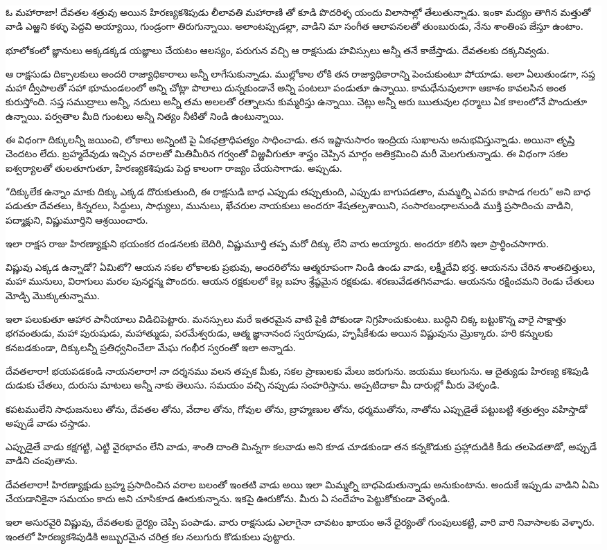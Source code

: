 ఓ మహారాజా! దేవతల శత్రువు అయిన హిరణ్యకశిపుడు లీలావతి మహారాణి తో కూడి పొదరిళ్ళ యందు విలాసాల్లో తేలుతున్నాడు. ఇంకా మద్యం తాగిన మత్తుతో వాడి ఎఱ్ఱని కళ్ళు పెద్దవి అయ్యాయి, గుండ్రంగా తిరుగున్నాయి. అలాంటప్పుడల్లా, వాడిని మా సంగీత ఆలాపనలతో తుంబురుడు, నేను శాంతింప జేస్తూ ఉంటాం. 

భూలోకంలో జ్ఞానులు అక్కడక్కడ యజ్ఞాలు చేయటం ఆలస్యం, పరుగున వచ్చి ఆ రాక్షసుడు హవిస్సులు అన్నీ తనే కాజేస్తాడు. దేవతలకు దక్కనివ్వడు. 

ఆ రాక్షసుడు దిక్పాలకులు అందరి రాజ్యాధికారాలు అన్నీ లాగేసుకున్నాడు. ముల్లోకాల లోకి తన రాజ్యాధికారాన్ని పెంచుకుంటూ పోయాడు. అలా ఏలుతుండగా, సప్త మహా ద్వీపాలతో సహా భూమండలంలో అన్ని చోట్లా పొలాలు దున్నకుండానే అన్ని పంటలూ పండుతూ ఉన్నాయి. కామధేనువులాగా ఆకాశం కావలసిన అంత కురుస్తోంది. సప్త సముద్రాలు అన్నీ, నదులు అన్నీ తమ అలలతో రత్నాలను కుమ్మరిస్తు ఉన్నాయి. చెట్లు అన్నీ ఆరు ఋతువుల ధర్మాలు ఏక కాలంలోనే పొందుతూ ఉన్నాయి. పర్వతాల మీది గుంటలు అన్నీ నిత్యం నీటితో నిండి ఉంటున్నాయి. 

ఈ విధంగా దిక్కులన్నీ జయించి, లోకాలు అన్నింటి పై ఏకఛత్రాధిపత్యం సాధించాడు. తన ఇష్టానుసారం ఇంద్రియ సుఖాలను అనుభవిస్తున్నాడు. అయినా తృప్తి చెందటం లేదు. బ్రహ్మదేవుడు ఇచ్చిన వరాలతో మితిమీరిన గర్వంతో విఱ్ఱవీగుతూ శాస్త్రం చెప్పిన మార్గం అతిక్రమించి మరీ మెలగుతున్నాడు. ఈ విధంగా సకల ఐశ్వర్యాలతో తులతూగుతూ, హిరణ్యకశిపుడు పెద్ద కాలంగా రాజ్యం చేయసాగాడు. అప్పుడు. 

“దిక్కులేక ఉన్నాం మాకు దిక్కు ఎక్కడ దొరుకుతుంది, ఈ రాక్షసుడి బాధ ఎప్పుడు తప్పుతుంది, ఎప్పుడు బాగుపడతాం, మమ్మల్ని ఎవరు కాపాడ గలరు” అని బాధ పడుతూ దేవతలు, కిన్నరలు, సిద్ధులు, సాధ్యులు, మునులు, ఖేచరుల నాయకులు అందరూ శేషతల్పశాయిని, సంసారబంధాలనుండి ముక్తి ప్రసాదించు వాడిని, పద్మాక్షుని, విష్ణుమూర్తిని ఆశ్రయించారు. 

ఇలా రాక్షస రాజు హిరణ్యాక్షుని భయంకర దండనలకు బెదిరి, విష్ణుమూర్తి తప్ప మరో దిక్కు లేని వారు అయ్యారు. అందరూ కలిసి ఇలా ప్రార్థించసాగారు. 

విష్ణువు ఎక్కడ ఉన్నాడో? ఏమిటో? ఆయన సకల లోకాలకు ప్రభువు, అందరిలోను ఆత్మరూపంగా నిండి ఉండు వాడు, లక్ష్మీదేవి భర్త. ఆయనను చేరిన శాంతచిత్తులు, మహా మునులు, విరాగులు మరల పునర్జన్మ పొందరు. ఆయన రక్షకులలో కెల్ల బహు శ్రేష్ఠమైన రక్షకుడు. శరణువేడతగినవాడు. ఆయనను రక్షించమని రెండు చేతులు మోడ్చి మొక్కుతున్నాము. 

ఇలా పలుకుతూ ఆహార పానీయాలు విడిచిపెట్టారు. మనస్సులు మరే ఇతరమైన వాటి పైకి పోకుండా నిగ్రహించుకుంటు. బుద్ధిని చిక్క బట్టుకొన్న వారై సాక్షాత్తు భగవంతుడు, మహా పురుషుడు, మహాత్ముడు, పరమేశ్వరుడు, ఆత్మ జ్ఞానానంద స్వరూపుడు, హృషీకేశుడు అయిన విష్ణువును మ్రొక్కారు. హరి కన్నులకు కనబడకుండా, దిక్కులన్నీ ప్రతిధ్వనించేలా మేఘ గంభీర స్వరంతో ఇలా అన్నాడు. 

దేవతలారా! భయపడకండి నాయనలారా! నా దర్శనము వలన తప్పక మీకు, సకల ప్రాణులకు మేలు జరుగును. జయము కలుగును. ఆ దైత్యుడు హిరణ్య కశిపుడి దుడుకు చేతలు, దురుసు మాటలు అన్నీ నాకు తెలుసు. సమయం వచ్చి నప్పుడు సంహరిస్తాను. అప్పటిదాకా మీ దారుల్లో మీరు వెళ్ళండి. 

కపటములేని సాధుజనులు తోను, దేవతల తోను, వేదాల తోను, గోవుల తోను, బ్రాహ్మణుల తోను, ధర్మముతోను, నాతోను ఎప్పుడైతే పట్టుబట్టి శత్రుత్వం వహిస్తాడో అప్పుడే వాడు చస్తాడు. 

ఎప్పుడైతే వాడు కక్షగట్టి, ఎట్టి వైరభావం లేని వాడు, శాంతి దాంతి మిన్నగా కలవాడు అని కూడ చూడకుండా తన కన్నకొడుకు ప్రహ్లాదుడికి కీడు తలపెడతాడో, అప్పుడే వాడిని చంపుతాను. 

దేవతలారా! హిరణ్యాక్షుడు బ్రహ్మ ప్రసాదించిన వరాల బలంతో ఇంతటి వాడు అయి ఇలా మిమ్మల్ని బాధపెడుతున్నాడు అనుకుంటాను. అందుకే ఇప్పుడు వాడిని ఏమి చేయడానికైనా సమయం కాదు అని చూసికూడ ఊరుకున్నాను. ఇకపై ఊరుకోను. మీరు ఏ సందేహం పెట్టుకోకుండా వెళ్ళండి. 

ఇలా అసురవైరి విష్ణువు, దేవతలకు ధైర్యం చెప్పి పంపాడు. వారు రాక్షసుడు ఎలాగైనా చావటం ఖాయం అనే ధైర్యంతో గుంపులుకట్టి, వారి వారి నివాసాలకు వెళ్ళారు. ఇంతలో హిరణ్యకశిపుడికి అబ్బురమైన చరిత్ర కల నలుగురు కొడుకులు పుట్టారు. 

